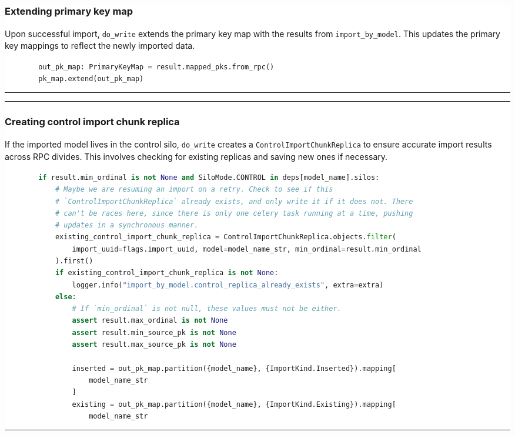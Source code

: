 ### Extending primary key map

Upon successful import, <SwmToken path="src/sentry/backup/imports.py" pos="404:1:1" line-data="            do_write(import_write_context, pk_map, model_name, json_data, offset)">`do_write`</SwmToken> extends the primary key map with the results from <SwmToken path="src/sentry/backup/imports.py" pos="320:5:5" line-data="        result = import_by_model(">`import_by_model`</SwmToken>. This updates the primary key mappings to reflect the newly imported data.

```python
        out_pk_map: PrimaryKeyMap = result.mapped_pks.from_rpc()
        pk_map.extend(out_pk_map)
```

---

</SwmSnippet>

<SwmSnippet path="/src/sentry/backup/imports.py" line="344">

---

### Creating control import chunk replica

If the imported model lives in the control silo, <SwmToken path="src/sentry/backup/imports.py" pos="404:1:1" line-data="            do_write(import_write_context, pk_map, model_name, json_data, offset)">`do_write`</SwmToken> creates a <SwmToken path="src/sentry/backup/imports.py" pos="346:4:4" line-data="            # `ControlImportChunkReplica` already exists, and only write it if it does not. There">`ControlImportChunkReplica`</SwmToken> to ensure accurate import results across RPC divides. This involves checking for existing replicas and saving new ones if necessary.

```python
        if result.min_ordinal is not None and SiloMode.CONTROL in deps[model_name].silos:
            # Maybe we are resuming an import on a retry. Check to see if this
            # `ControlImportChunkReplica` already exists, and only write it if it does not. There
            # can't be races here, since there is only one celery task running at a time, pushing
            # updates in a synchronous manner.
            existing_control_import_chunk_replica = ControlImportChunkReplica.objects.filter(
                import_uuid=flags.import_uuid, model=model_name_str, min_ordinal=result.min_ordinal
            ).first()
            if existing_control_import_chunk_replica is not None:
                logger.info("import_by_model.control_replica_already_exists", extra=extra)
            else:
                # If `min_ordinal` is not null, these values must not be either.
                assert result.max_ordinal is not None
                assert result.min_source_pk is not None
                assert result.max_source_pk is not None

                inserted = out_pk_map.partition({model_name}, {ImportKind.Inserted}).mapping[
                    model_name_str
                ]
                existing = out_pk_map.partition({model_name}, {ImportKind.Existing}).mapping[
                    model_name_str
```

---
